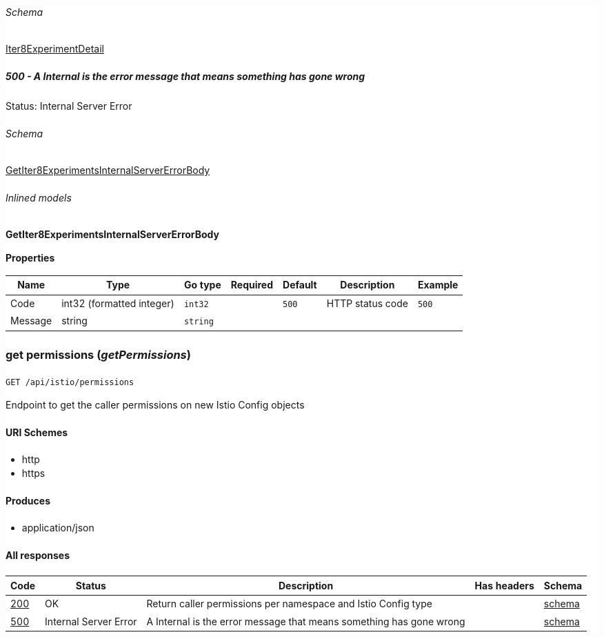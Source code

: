 ###### <span id="get-iter8-experiments-200-schema"></span> Schema
   
  

[Iter8ExperimentDetail](#iter8-experiment-detail)

##### <span id="get-iter8-experiments-500"></span> 500 - A Internal is the error message that means something has gone wrong
Status: Internal Server Error

###### <span id="get-iter8-experiments-500-schema"></span> Schema
   
  

[GetIter8ExperimentsInternalServerErrorBody](#get-iter8-experiments-internal-server-error-body)

###### Inlined models

**<span id="get-iter8-experiments-internal-server-error-body"></span> GetIter8ExperimentsInternalServerErrorBody**


  



**Properties**

| Name | Type | Go type | Required | Default | Description | Example |
|------|------|---------|:--------:| ------- |-------------|---------|
| Code | int32 (formatted integer)| `int32` |  | `500`| HTTP status code | `500` |
| Message | string| `string` |  | |  |  |



### <span id="get-permissions"></span> get permissions (*getPermissions*)

```
GET /api/istio/permissions
```

Endpoint to get the caller permissions on new Istio Config objects

#### URI Schemes
  * http
  * https

#### Produces
  * application/json

#### All responses
| Code | Status | Description | Has headers | Schema |
|------|--------|-------------|:-----------:|--------|
| [200](#get-permissions-200) | OK | Return caller permissions per namespace and Istio Config type |  | [schema](#get-permissions-200-schema) |
| [500](#get-permissions-500) | Internal Server Error | A Internal is the error message that means something has gone wrong |  | [schema](#get-permissions-500-schema) |
